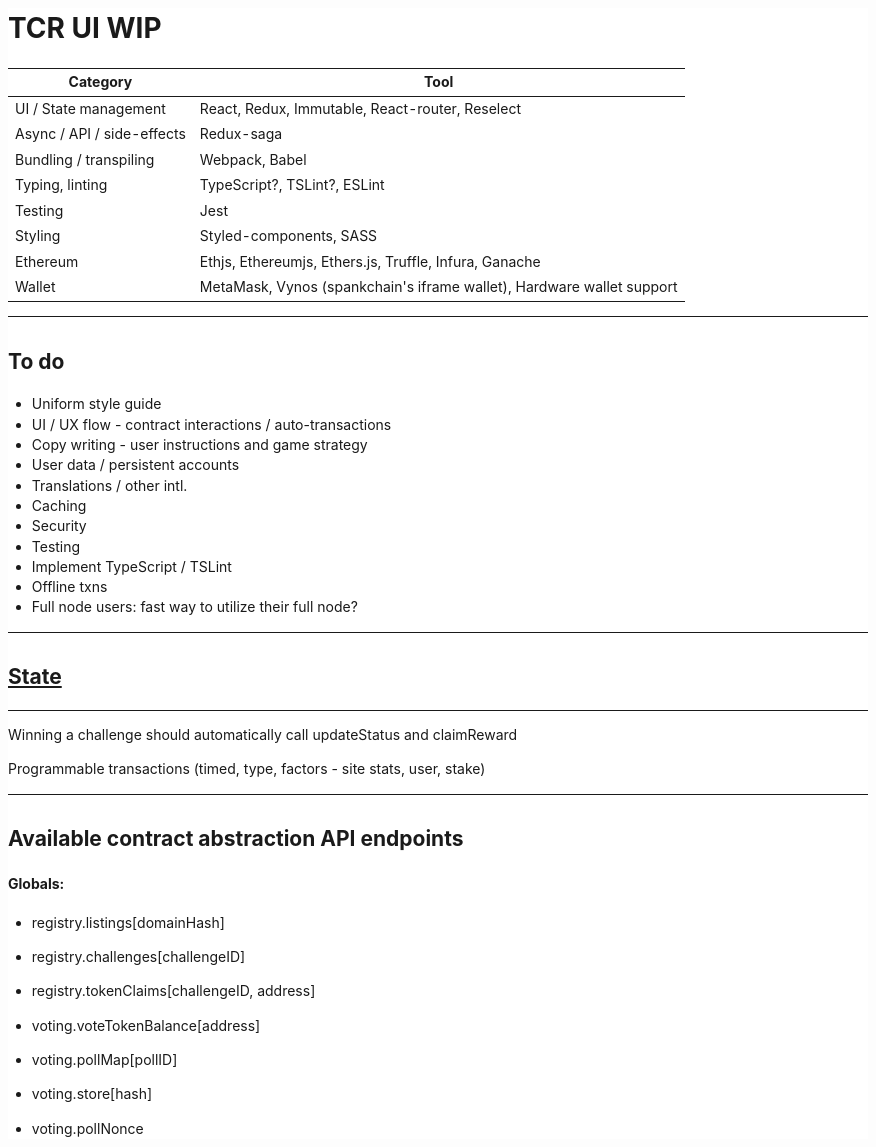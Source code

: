 TCR UI WIP
==========

Category | Tool
--- | ---
UI / State management | React, Redux, Immutable, React-router, Reselect
Async / API / side-effects | Redux-saga
Bundling / transpiling | Webpack, Babel
Typing, linting | TypeScript?, TSLint?, ESLint
Testing | Jest
Styling | Styled-components, SASS
Ethereum | Ethjs, Ethereumjs, Ethers.js, Truffle, Infura, Ganache
Wallet | MetaMask, Vynos (spankchain's iframe wallet), Hardware wallet support

---

## To do
- Uniform style guide
- UI / UX flow - contract interactions / auto-transactions
- Copy writing - user instructions and game strategy
- User data / persistent accounts
- Translations / other intl.
- Caching
- Security
- Testing
- Implement TypeScript / TSLint
- Offline txns
- Full node users: fast way to utilize their full node?

---

## [State](./state.md)

---

Winning a challenge should automatically call updateStatus and claimReward

Programmable transactions (timed, type, factors - site stats, user, stake)

---

## Available contract abstraction API endpoints

#### Globals:
- registry.listings[domainHash]
- registry.challenges[challengeID]
- registry.tokenClaims[challengeID, address]

- voting.voteTokenBalance[address]
- voting.pollMap[pollID]
- voting.store[hash]
- voting.pollNonce
